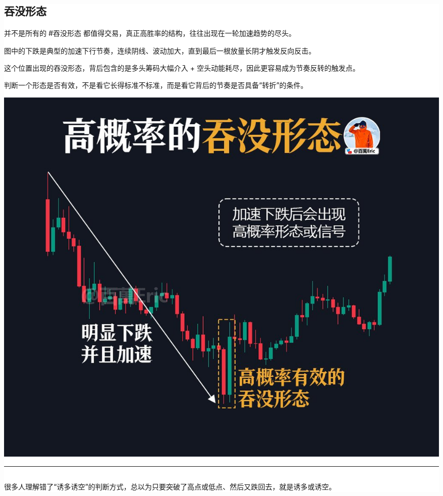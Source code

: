 
## 吞没形态

并不是所有的 #吞没形态 都值得交易，真正高胜率的结构，往往出现在一轮加速趋势的尽头。

图中的下跌是典型的加速下行节奏，连续阴线、波动加大，直到最后一根放量长阴才触发反向反击。

这个位置出现的吞没形态，背后包含的是多头筹码大幅介入 + 空头动能耗尽，因此更容易成为节奏反转的触发点。

判断一个形态是否有效，不是看它长得标准不标准，而是看它背后的节奏是否具备“转折”的条件。

![alt text](image-46.png)

---

##

很多人理解错了“诱多诱空”的判断方式，总以为只要突破了高点或低点、然后又跌回去，就是诱多或诱空。
